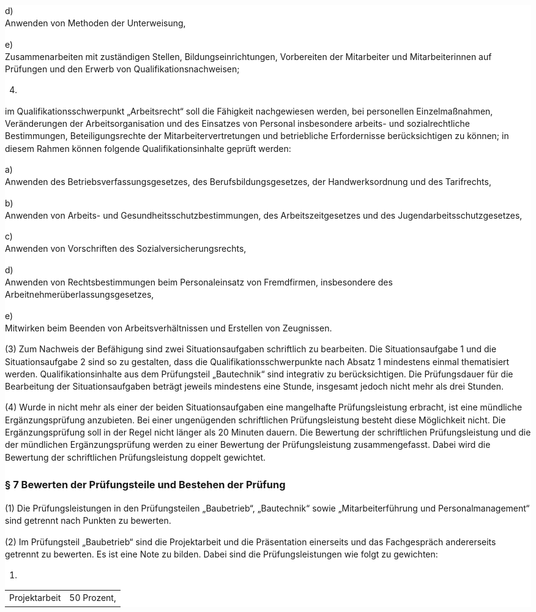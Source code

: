 d)  
Anwenden von Methoden der Unterweisung,

e)  
Zusammenarbeiten mit zuständigen Stellen, Bildungseinrichtungen, Vorbereiten der Mitarbeiter und Mitarbeiterinnen auf Prüfungen und den Erwerb von Qualifikationsnachweisen;

4.  
im Qualifikationsschwerpunkt „Arbeitsrecht“ soll die Fähigkeit nachgewiesen werden, bei personellen Einzelmaßnahmen, Veränderungen der Arbeitsorganisation und des Einsatzes von Personal insbesondere arbeits- und sozialrechtliche Bestimmungen, Beteiligungsrechte der Mitarbeitervertretungen und betriebliche Erfordernisse berücksichtigen zu können; in diesem Rahmen können folgende Qualifikationsinhalte geprüft werden:

a)  
Anwenden des Betriebsverfassungsgesetzes, des Berufsbildungsgesetzes, der Handwerksordnung und des Tarifrechts,

b)  
Anwenden von Arbeits- und Gesundheitsschutzbestimmungen, des Arbeitszeitgesetzes und des Jugendarbeitsschutzgesetzes,

c)  
Anwenden von Vorschriften des Sozialversicherungsrechts,

d)  
Anwenden von Rechtsbestimmungen beim Personaleinsatz von Fremdfirmen, insbesondere des Arbeitnehmerüberlassungsgesetzes,

e)  
Mitwirken beim Beenden von Arbeitsverhältnissen und Erstellen von Zeugnissen.

(3) Zum Nachweis der Befähigung sind zwei Situationsaufgaben schriftlich zu bearbeiten. Die Situationsaufgabe 1 und die Situationsaufgabe 2 sind so zu gestalten, dass die Qualifikationsschwerpunkte nach Absatz 1 mindestens einmal thematisiert werden. Qualifikationsinhalte aus dem Prüfungsteil „Bautechnik“ sind integrativ zu berücksichtigen. Die Prüfungsdauer für die Bearbeitung der Situationsaufgaben beträgt jeweils mindestens eine Stunde, insgesamt jedoch nicht mehr als drei Stunden.

(4) Wurde in nicht mehr als einer der beiden Situationsaufgaben eine mangelhafte Prüfungsleistung erbracht, ist eine mündliche Ergänzungsprüfung anzubieten. Bei einer ungenügenden schriftlichen Prüfungsleistung besteht diese Möglichkeit nicht. Die Ergänzungsprüfung soll in der Regel nicht länger als 20 Minuten dauern. Die Bewertung der schriftlichen Prüfungsleistung und die der mündlichen Ergänzungsprüfung werden zu einer Bewertung der Prüfungsleistung zusammengefasst. Dabei wird die Bewertung der schriftlichen Prüfungsleistung doppelt gewichtet.

### § 7 Bewerten der Prüfungsteile und Bestehen der Prüfung

(1) Die Prüfungsleistungen in den Prüfungsteilen „Baubetrieb“, „Bautechnik“ sowie „Mitarbeiterführung und Personalmanagement“ sind getrennt nach Punkten zu bewerten.

(2) Im Prüfungsteil „Baubetrieb“ sind die Projektarbeit und die Präsentation einerseits und das Fachgespräch andererseits getrennt zu bewerten. Es ist eine Note zu bilden. Dabei sind die Prüfungsleistungen wie folgt zu gewichten:

1.  
|               |             |
|---------------|-------------|
| Projektarbeit | 50 Prozent, |
